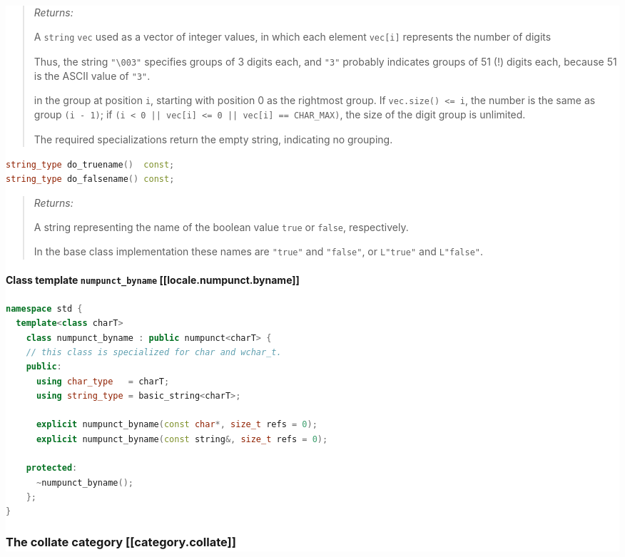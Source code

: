 > *Returns:*
>
> A `string` `vec` used as a vector of integer values, in which each
> element `vec[i]` represents the number of digits
>
> Thus, the string `"\003"` specifies groups of 3 digits each, and `"3"`
> probably indicates groups of 51 (!) digits each, because 51 is the
> ASCII value of `"3"`.
>
> in the group at position `i`, starting with position 0 as the
> rightmost group. If `vec.size() <= i`, the number is the same as group
> `(i - 1)`; if `(i < 0 || vec[i] <= 0 || vec[i] == CHAR_MAX)`, the size
> of the digit group is unlimited.
>
> The required specializations return the empty string, indicating no
> grouping.

``` cpp
string_type do_truename()  const;
string_type do_falsename() const;
```

> *Returns:*
>
> A string representing the name of the boolean value `true` or `false`,
> respectively.
>
> In the base class implementation these names are `"true"` and
> `"false"`, or `L"true"` and `L"false"`.

#### Class template `numpunct_byname` <a id="locale.numpunct.byname">[[locale.numpunct.byname]]</a>

``` cpp
namespace std {
  template<class charT>
    class numpunct_byname : public numpunct<charT> {
    // this class is specialized for char and wchar_t.
    public:
      using char_type   = charT;
      using string_type = basic_string<charT>;

      explicit numpunct_byname(const char*, size_t refs = 0);
      explicit numpunct_byname(const string&, size_t refs = 0);

    protected:
      ~numpunct_byname();
    };
}
```

### The collate category <a id="category.collate">[[category.collate]]</a>
